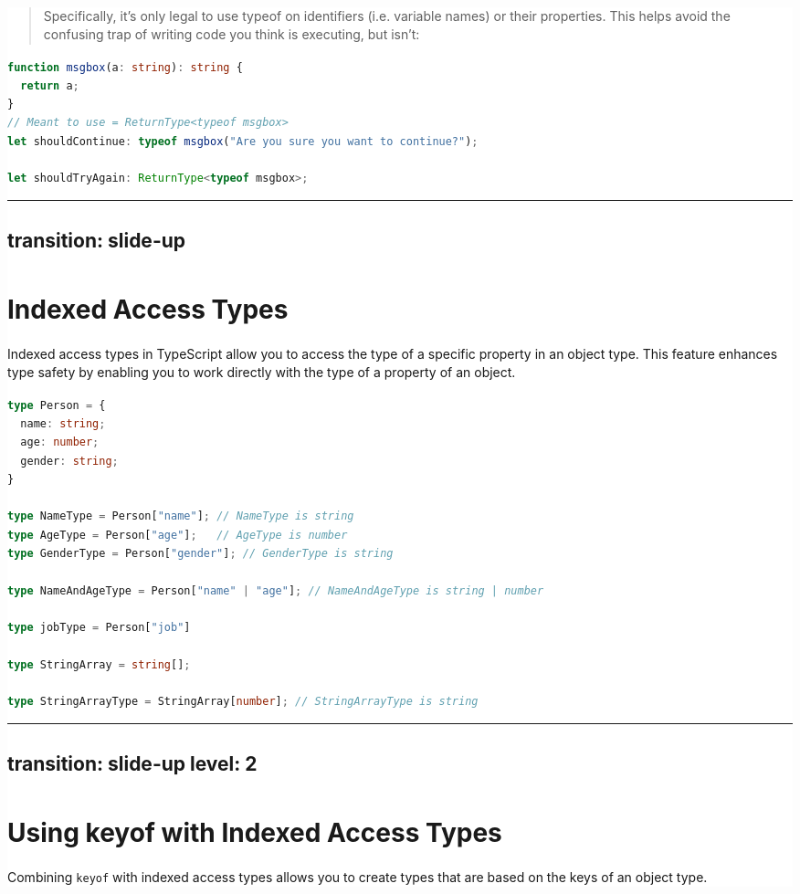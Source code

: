 >Specifically, it’s only legal to use typeof on identifiers (i.e. variable names) or their properties. This helps avoid the confusing trap of writing code you think is executing, but isn’t:

```ts {1-5|7-9} twoslash
function msgbox(a: string): string {
  return a;
}
// Meant to use = ReturnType<typeof msgbox>
let shouldContinue: typeof msgbox("Are you sure you want to continue?");

let shouldTryAgain: ReturnType<typeof msgbox>;
```

---
transition: slide-up
---

# Indexed Access Types

Indexed access types in TypeScript allow you to access the type of a specific property in an object type. This feature enhances type safety by enabling you to work directly with the type of a property of an object.

```ts {1-9|11|13|15-17} twoslash
type Person = {
  name: string;
  age: number;
  gender: string;
}

type NameType = Person["name"]; // NameType is string
type AgeType = Person["age"];   // AgeType is number
type GenderType = Person["gender"]; // GenderType is string

type NameAndAgeType = Person["name" | "age"]; // NameAndAgeType is string | number

type jobType = Person["job"]

type StringArray = string[]; 

type StringArrayType = StringArray[number]; // StringArrayType is string
```
---
transition: slide-up
level: 2
---

# Using keyof with Indexed Access Types

Combining `keyof` with indexed access types allows you to create types that are based on the keys of an object type.
